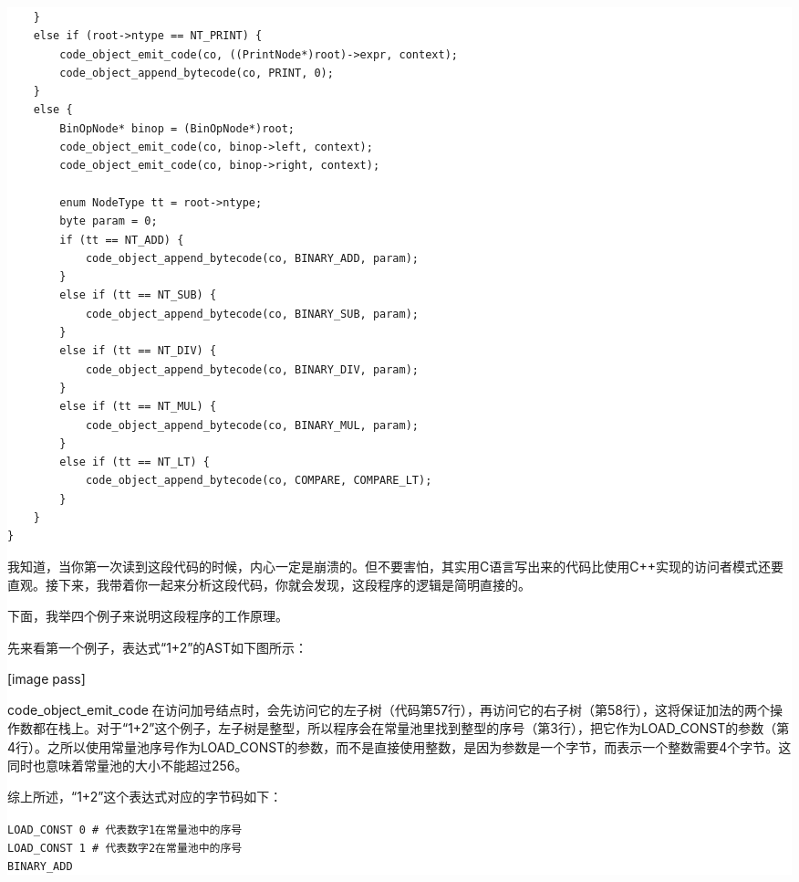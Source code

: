 ```plain
    }
    else if (root->ntype == NT_PRINT) {
        code_object_emit_code(co, ((PrintNode*)root)->expr, context);
        code_object_append_bytecode(co, PRINT, 0);
    }
    else {
        BinOpNode* binop = (BinOpNode*)root;
        code_object_emit_code(co, binop->left, context);
        code_object_emit_code(co, binop->right, context);

        enum NodeType tt = root->ntype;
        byte param = 0;
        if (tt == NT_ADD) {
            code_object_append_bytecode(co, BINARY_ADD, param);
        }
        else if (tt == NT_SUB) {
            code_object_append_bytecode(co, BINARY_SUB, param);
        }
        else if (tt == NT_DIV) {
            code_object_append_bytecode(co, BINARY_DIV, param);
        }
        else if (tt == NT_MUL) {
            code_object_append_bytecode(co, BINARY_MUL, param);
        }
        else if (tt == NT_LT) {
            code_object_append_bytecode(co, COMPARE, COMPARE_LT);
        }
    }
}

```

我知道，当你第一次读到这段代码的时候，内心一定是崩溃的。但不要害怕，其实用C语言写出来的代码比使用C++实现的访问者模式还要直观。接下来，我带着你一起来分析这段代码，你就会发现，这段程序的逻辑是简明直接的。

下面，我举四个例子来说明这段程序的工作原理。

先来看第一个例子，表达式“1+2”的AST如下图所示：

[image pass]

code\_object\_emit\_code 在访问加号结点时，会先访问它的左子树（代码第57行），再访问它的右子树（第58行），这将保证加法的两个操作数都在栈上。对于“1+2”这个例子，左子树是整型，所以程序会在常量池里找到整型的序号（第3行），把它作为LOAD\_CONST的参数（第4行）。之所以使用常量池序号作为LOAD\_CONST的参数，而不是直接使用整数，是因为参数是一个字节，而表示一个整数需要4个字节。这同时也意味着常量池的大小不能超过256。

综上所述，“1+2”这个表达式对应的字节码如下：

```plain
LOAD_CONST 0 # 代表数字1在常量池中的序号
LOAD_CONST 1 # 代表数字2在常量池中的序号
BINARY_ADD

```
